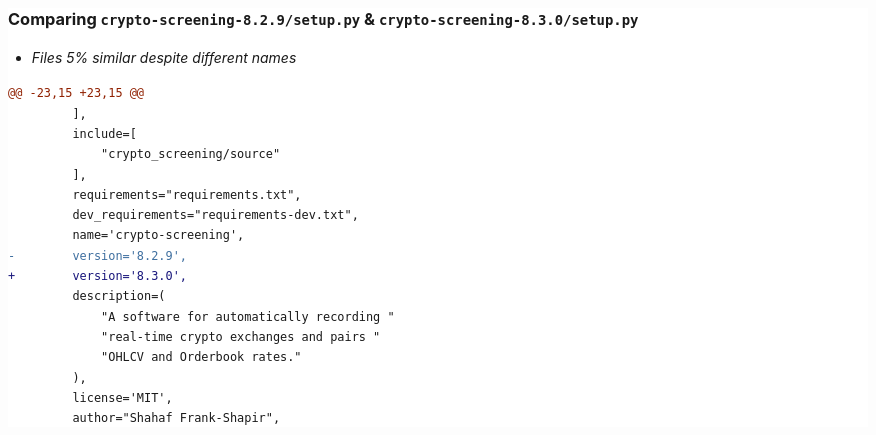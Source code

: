 ### Comparing `crypto-screening-8.2.9/setup.py` & `crypto-screening-8.3.0/setup.py`

 * *Files 5% similar despite different names*

```diff
@@ -23,15 +23,15 @@
         ],
         include=[
             "crypto_screening/source"
         ],
         requirements="requirements.txt",
         dev_requirements="requirements-dev.txt",
         name='crypto-screening',
-        version='8.2.9',
+        version='8.3.0',
         description=(
             "A software for automatically recording "
             "real-time crypto exchanges and pairs "
             "OHLCV and Orderbook rates."
         ),
         license='MIT',
         author="Shahaf Frank-Shapir",
```

